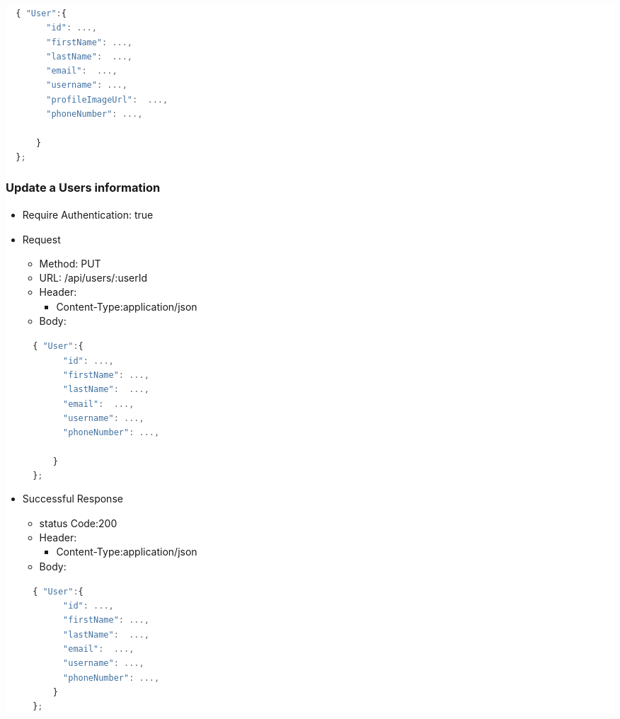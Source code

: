   ```js
    { "User":{
          "id": ...,
          "firstName": ...,
          "lastName":  ...,
          "email":  ...,
          "username": ...,
          "profileImageUrl":  ...,
          "phoneNumber": ...,

        }
    };

  ```

### Update a Users information

- Require Authentication: true

- Request

  - Method: PUT
  - URL: /api/users/:userId
  - Header:
    - Content-Type:application/json
  - Body:

  ```js
    { "User":{
          "id": ...,
          "firstName": ...,
          "lastName":  ...,
          "email":  ...,
          "username": ...,
          "phoneNumber": ...,

        }
    };

  ```

- Successful Response

  - status Code:200
  - Header:
    - Content-Type:application/json
  - Body:

  ```js
    { "User":{
          "id": ...,
          "firstName": ...,
          "lastName":  ...,
          "email":  ...,
          "username": ...,
          "phoneNumber": ...,
        }
    };

  ```
